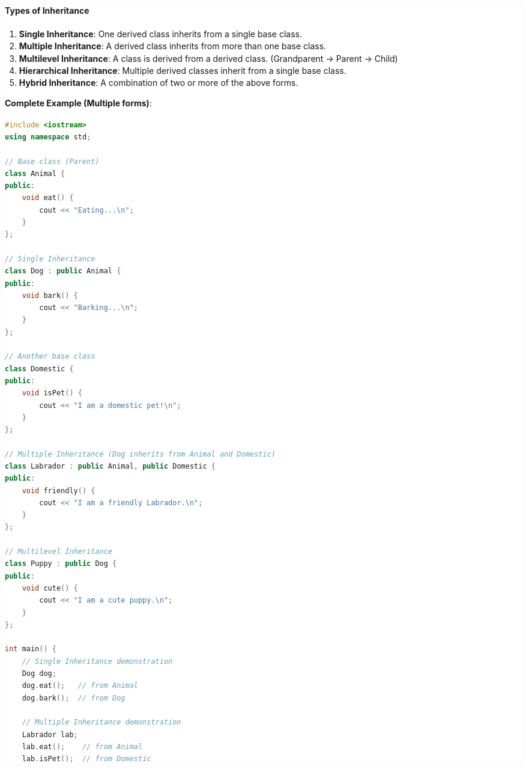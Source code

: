 #### Types of Inheritance

1. **Single Inheritance**: One derived class inherits from a single base class.  
2. **Multiple Inheritance**: A derived class inherits from more than one base class.  
3. **Multilevel Inheritance**: A class is derived from a derived class. (Grandparent → Parent → Child)  
4. **Hierarchical Inheritance**: Multiple derived classes inherit from a single base class.  
5. **Hybrid Inheritance**: A combination of two or more of the above forms.

**Complete Example (Multiple forms)**:

```cpp
#include <iostream>
using namespace std;

// Base class (Parent)
class Animal {
public:
    void eat() {
        cout << "Eating...\n";
    }
};

// Single Inheritance
class Dog : public Animal {
public:
    void bark() {
        cout << "Barking...\n";
    }
};

// Another base class
class Domestic {
public:
    void isPet() {
        cout << "I am a domestic pet!\n";
    }
};

// Multiple Inheritance (Dog inherits from Animal and Domestic)
class Labrador : public Animal, public Domestic {
public:
    void friendly() {
        cout << "I am a friendly Labrador.\n";
    }
};

// Multilevel Inheritance
class Puppy : public Dog {
public:
    void cute() {
        cout << "I am a cute puppy.\n";
    }
};

int main() {
    // Single Inheritance demonstration
    Dog dog;
    dog.eat();   // from Animal
    dog.bark();  // from Dog

    // Multiple Inheritance demonstration
    Labrador lab;
    lab.eat();    // from Animal
    lab.isPet();  // from Domestic
```
